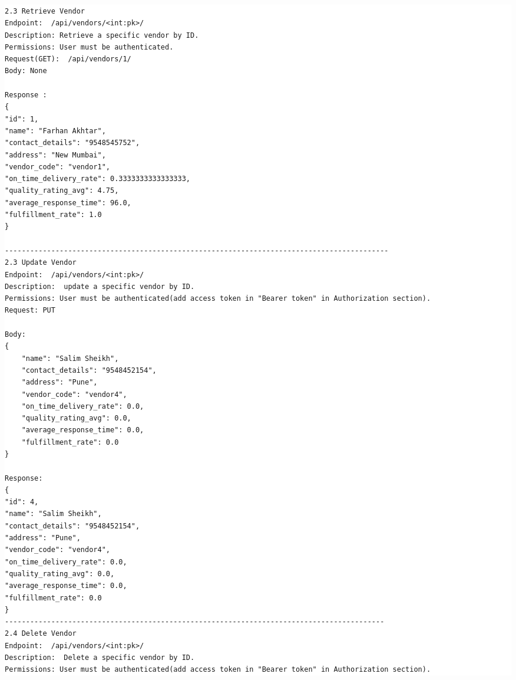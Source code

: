     2.3 Retrieve Vendor
    Endpoint:  /api/vendors/<int:pk>/
    Description: Retrieve a specific vendor by ID.
    Permissions: User must be authenticated.
    Request(GET):  /api/vendors/1/
    Body: None

    Response :
    {
    "id": 1,
    "name": "Farhan Akhtar",
    "contact_details": "9548545752",
    "address": "New Mumbai",
    "vendor_code": "vendor1",
    "on_time_delivery_rate": 0.3333333333333333,
    "quality_rating_avg": 4.75,
    "average_response_time": 96.0,
    "fulfillment_rate": 1.0
    }

    -------------------------------------------------------------------------------------------
    2.3 Update Vendor
    Endpoint:  /api/vendors/<int:pk>/
    Description:  update a specific vendor by ID.
    Permissions: User must be authenticated(add access token in "Bearer token" in Authorization section).
    Request: PUT

    Body:
    {        
        "name": "Salim Sheikh",
        "contact_details": "9548452154",
        "address": "Pune",
        "vendor_code": "vendor4",
        "on_time_delivery_rate": 0.0,
        "quality_rating_avg": 0.0,
        "average_response_time": 0.0,
        "fulfillment_rate": 0.0
    }

    Response:
    {
    "id": 4,
    "name": "Salim Sheikh",
    "contact_details": "9548452154",
    "address": "Pune",
    "vendor_code": "vendor4",
    "on_time_delivery_rate": 0.0,
    "quality_rating_avg": 0.0,
    "average_response_time": 0.0,
    "fulfillment_rate": 0.0
    }
    ------------------------------------------------------------------------------------------
    2.4 Delete Vendor
    Endpoint:  /api/vendors/<int:pk>/
    Description:  Delete a specific vendor by ID.
    Permissions: User must be authenticated(add access token in "Bearer token" in Authorization section).
    